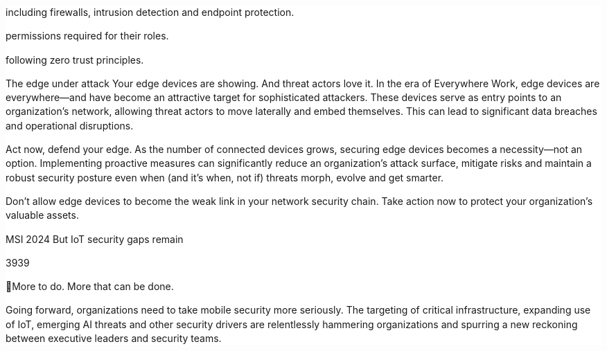including firewalls, intrusion detection and endpoint 
protection.

permissions required for their roles.

following zero trust principles.

The edge under attack
Your edge devices are showing. 
And threat actors love it. In the 
era of Everywhere Work, edge 
devices are everywhere—and have 
become an attractive target for 
sophisticated attackers. These 
devices serve as entry points to an 
organization’s network, allowing 
threat actors to move laterally and 
embed themselves. This can lead 
to significant data breaches and 
operational disruptions. 

Act now, defend 
your edge.
As the number of connected 
devices grows, securing 
edge devices becomes a 
necessity—not an option. 
Implementing proactive 
measures can significantly 
reduce an organization’s 
attack surface, mitigate 
risks and maintain a 
robust security posture 
even when (and it’s when, 
not if) threats morph, 
evolve and get smarter.

Don’t allow edge devices 
to become the weak link 
in your network security 
chain. Take action now to 
protect your organization’s 
valuable assets.

MSI 2024 But IoT security gaps remain

3939

More to do. 
More that can be done.

Going forward, organizations need to 
take mobile security more seriously. 
The targeting of critical infrastructure, 
expanding use of IoT, emerging AI 
threats and other security drivers are 
relentlessly hammering organizations 
and spurring a new reckoning between 
executive leaders and security teams.
